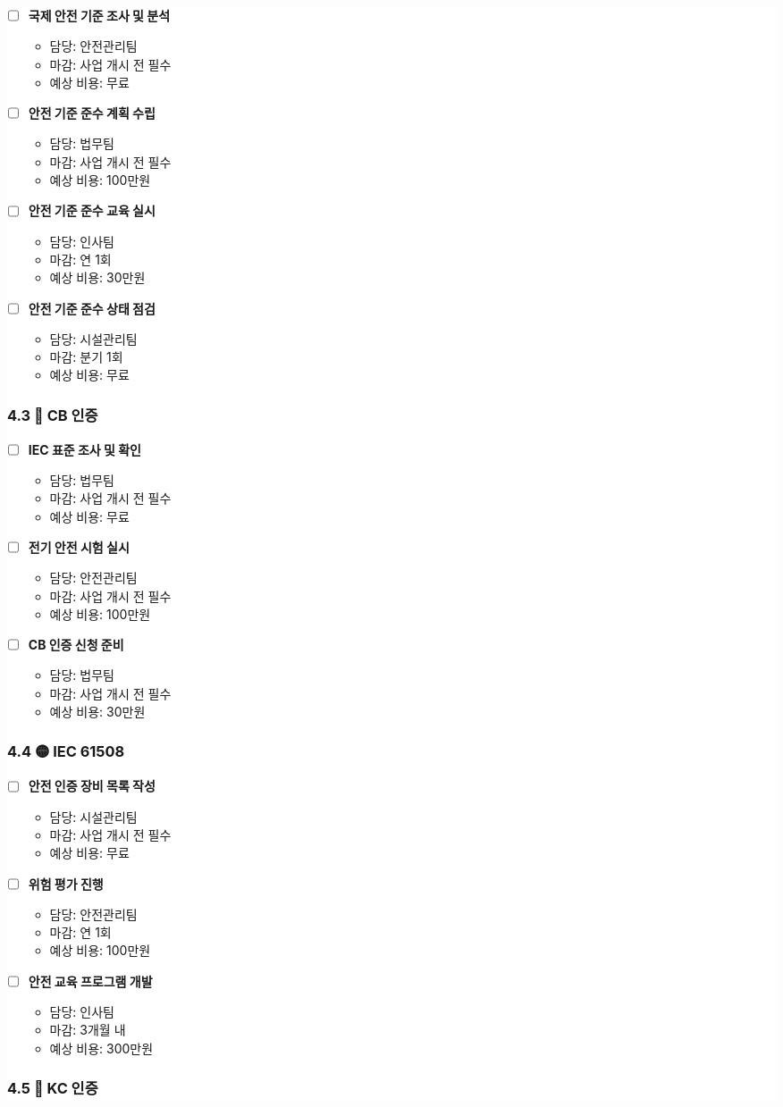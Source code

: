 - [ ] **국제 안전 기준 조사 및 분석**
  - 담당: 안전관리팀
  - 마감: 사업 개시 전 필수
  - 예상 비용: 무료

- [ ] **안전 기준 준수 계획 수립**
  - 담당: 법무팀
  - 마감: 사업 개시 전 필수
  - 예상 비용: 100만원

- [ ] **안전 기준 준수 교육 실시**
  - 담당: 인사팀
  - 마감: 연 1회
  - 예상 비용: 30만원

- [ ] **안전 기준 준수 상태 점검**
  - 담당: 시설관리팀
  - 마감: 분기 1회
  - 예상 비용: 무료

### 4.3 🔴 CB 인증

- [ ] **IEC 표준 조사 및 확인**
  - 담당: 법무팀
  - 마감: 사업 개시 전 필수
  - 예상 비용: 무료

- [ ] **전기 안전 시험 실시**
  - 담당: 안전관리팀
  - 마감: 사업 개시 전 필수
  - 예상 비용: 100만원

- [ ] **CB 인증 신청 준비**
  - 담당: 법무팀
  - 마감: 사업 개시 전 필수
  - 예상 비용: 30만원

### 4.4 🟡 IEC 61508

- [ ] **안전 인증 장비 목록 작성**
  - 담당: 시설관리팀
  - 마감: 사업 개시 전 필수
  - 예상 비용: 무료

- [ ] **위험 평가 진행**
  - 담당: 안전관리팀
  - 마감: 연 1회
  - 예상 비용: 100만원

- [ ] **안전 교육 프로그램 개발**
  - 담당: 인사팀
  - 마감: 3개월 내
  - 예상 비용: 300만원

### 4.5 🔴 KC 인증
